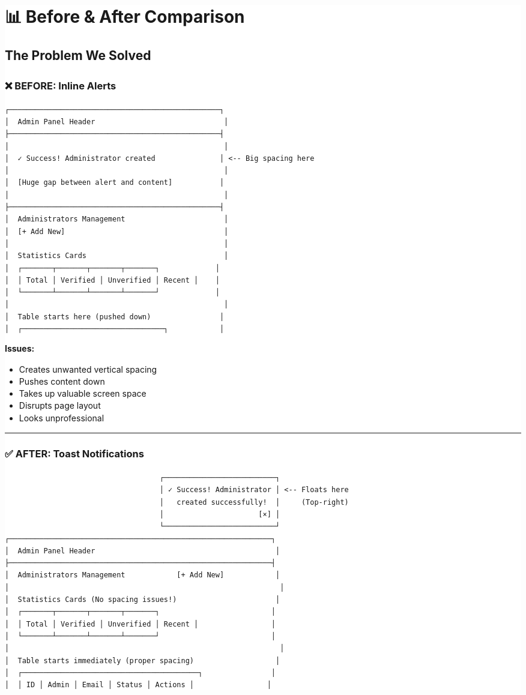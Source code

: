 # 📊 Before & After Comparison

## The Problem We Solved

### ❌ BEFORE: Inline Alerts

```
┌─────────────────────────────────────────────────┐
│  Admin Panel Header                              │
├─────────────────────────────────────────────────┤
│                                                  │
│  ✓ Success! Administrator created               │ <-- Big spacing here
│                                                  │
│  [Huge gap between alert and content]           │
│                                                  │
├─────────────────────────────────────────────────┤
│  Administrators Management                       │
│  [+ Add New]                                     │
│                                                  │
│  Statistics Cards                                │
│  ┌───────┬───────┬───────┬───────┐             │
│  │ Total │ Verified │ Unverified │ Recent │    │
│  └───────┴───────┴───────┴───────┘             │
│                                                  │
│  Table starts here (pushed down)                │
│  ┌─────────────────────────────────┐            │
```

**Issues:**
- Creates unwanted vertical spacing
- Pushes content down
- Takes up valuable screen space
- Disrupts page layout
- Looks unprofessional

---

### ✅ AFTER: Toast Notifications

```
                                    ┌──────────────────────────┐
                                    │ ✓ Success! Administrator │ <-- Floats here
                                    │   created successfully!  │     (Top-right)
                                    │                      [×] │
                                    └──────────────────────────┘
┌─────────────────────────────────────────────────────────────┐
│  Admin Panel Header                                          │
├─────────────────────────────────────────────────────────────┤
│  Administrators Management            [+ Add New]            │
│                                                               │
│  Statistics Cards (No spacing issues!)                       │
│  ┌───────┬───────┬───────┬───────┐                          │
│  │ Total │ Verified │ Unverified │ Recent │                 │
│  └───────┴───────┴───────┴───────┘                          │
│                                                               │
│  Table starts immediately (proper spacing)                   │
│  ┌─────────────────────────────────────────┐                │
│  │ ID │ Admin │ Email │ Status │ Actions │                 │
```
